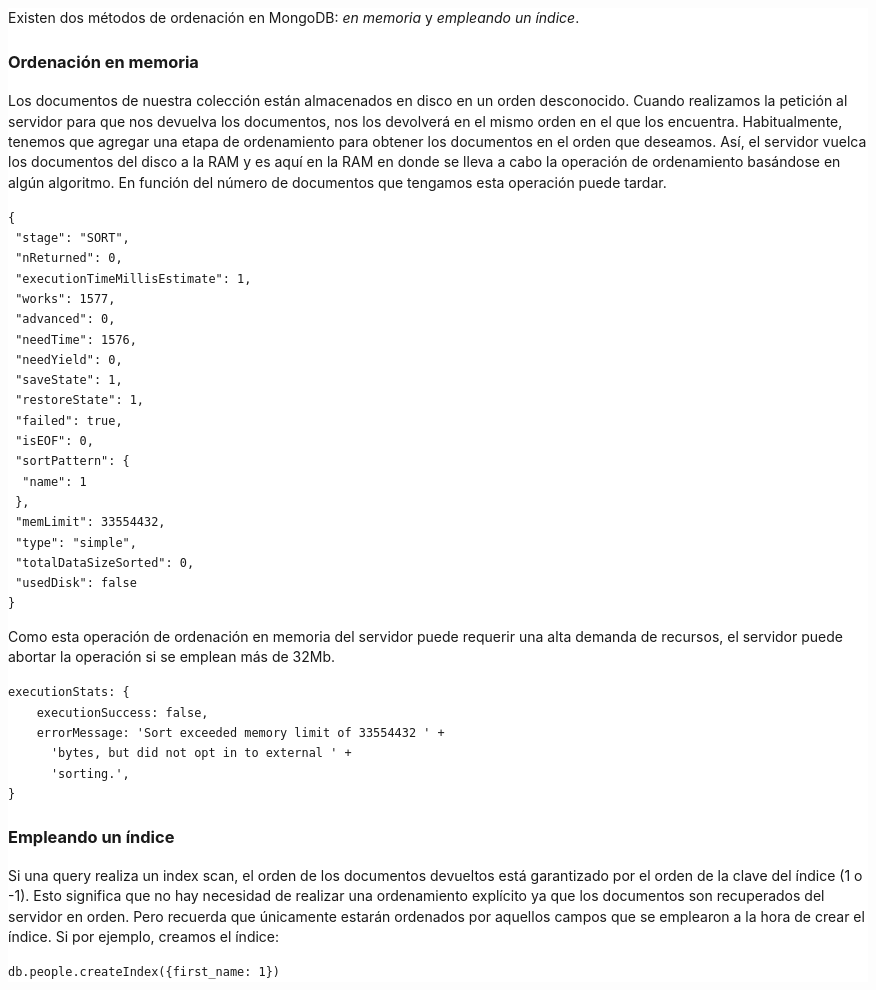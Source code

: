 Existen dos métodos de ordenación en MongoDB: *en memoria* y *empleando un índice*.

### Ordenación en memoria
Los documentos de nuestra colección están almacenados en disco en un orden desconocido. Cuando realizamos la petición al servidor para que nos devuelva los documentos, nos los devolverá en el mismo orden en el que los encuentra. Habitualmente, tenemos que agregar una etapa de ordenamiento para obtener los documentos en el orden que deseamos. Así, el servidor vuelca los documentos del disco a la RAM y es aquí en la RAM en donde se lleva a cabo la operación de ordenamiento basándose en algún algoritmo. En función del número de documentos que tengamos esta operación puede tardar.

```
{
 "stage": "SORT",
 "nReturned": 0,
 "executionTimeMillisEstimate": 1,
 "works": 1577,
 "advanced": 0,
 "needTime": 1576,
 "needYield": 0,
 "saveState": 1,
 "restoreState": 1,
 "failed": true,
 "isEOF": 0,
 "sortPattern": {
  "name": 1
 },
 "memLimit": 33554432,
 "type": "simple",
 "totalDataSizeSorted": 0,
 "usedDisk": false
}
```

Como esta operación de ordenación en memoria del servidor puede requerir una alta demanda de recursos, el servidor puede abortar la operación si se emplean más de 32Mb.

```
executionStats: {
    executionSuccess: false,
    errorMessage: 'Sort exceeded memory limit of 33554432 ' +
      'bytes, but did not opt in to external ' +
      'sorting.',
}
```

### Empleando un índice
Si una query realiza un index scan, el orden de los documentos devueltos está garantizado por el orden de la clave del índice (1 o -1). Esto significa que no hay necesidad de realizar una ordenamiento explícito ya que los documentos son recuperados del servidor en orden. Pero recuerda que únicamente estarán ordenados por aquellos campos que se emplearon a la hora de crear el índice. Si por ejemplo, creamos el índice:

```
db.people.createIndex({first_name: 1})
```
